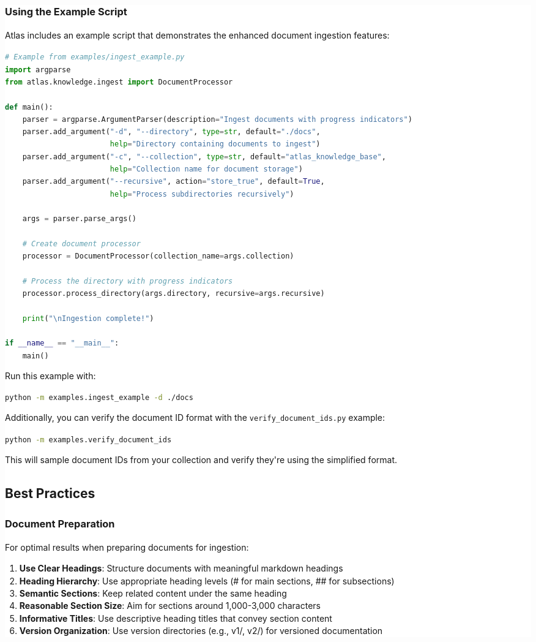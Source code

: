### Using the Example Script

Atlas includes an example script that demonstrates the enhanced document ingestion features:

```python
# Example from examples/ingest_example.py
import argparse
from atlas.knowledge.ingest import DocumentProcessor

def main():
    parser = argparse.ArgumentParser(description="Ingest documents with progress indicators")
    parser.add_argument("-d", "--directory", type=str, default="./docs",
                        help="Directory containing documents to ingest")
    parser.add_argument("-c", "--collection", type=str, default="atlas_knowledge_base",
                        help="Collection name for document storage")
    parser.add_argument("--recursive", action="store_true", default=True,
                        help="Process subdirectories recursively")

    args = parser.parse_args()

    # Create document processor
    processor = DocumentProcessor(collection_name=args.collection)

    # Process the directory with progress indicators
    processor.process_directory(args.directory, recursive=args.recursive)

    print("\nIngestion complete!")

if __name__ == "__main__":
    main()
```

Run this example with:

```bash
python -m examples.ingest_example -d ./docs
```

Additionally, you can verify the document ID format with the `verify_document_ids.py` example:

```bash
python -m examples.verify_document_ids
```

This will sample document IDs from your collection and verify they're using the simplified format.

## Best Practices

### Document Preparation

For optimal results when preparing documents for ingestion:

1. **Use Clear Headings**: Structure documents with meaningful markdown headings
2. **Heading Hierarchy**: Use appropriate heading levels (# for main sections, ## for subsections)
3. **Semantic Sections**: Keep related content under the same heading
4. **Reasonable Section Size**: Aim for sections around 1,000-3,000 characters
5. **Informative Titles**: Use descriptive heading titles that convey section content
6. **Version Organization**: Use version directories (e.g., v1/, v2/) for versioned documentation
